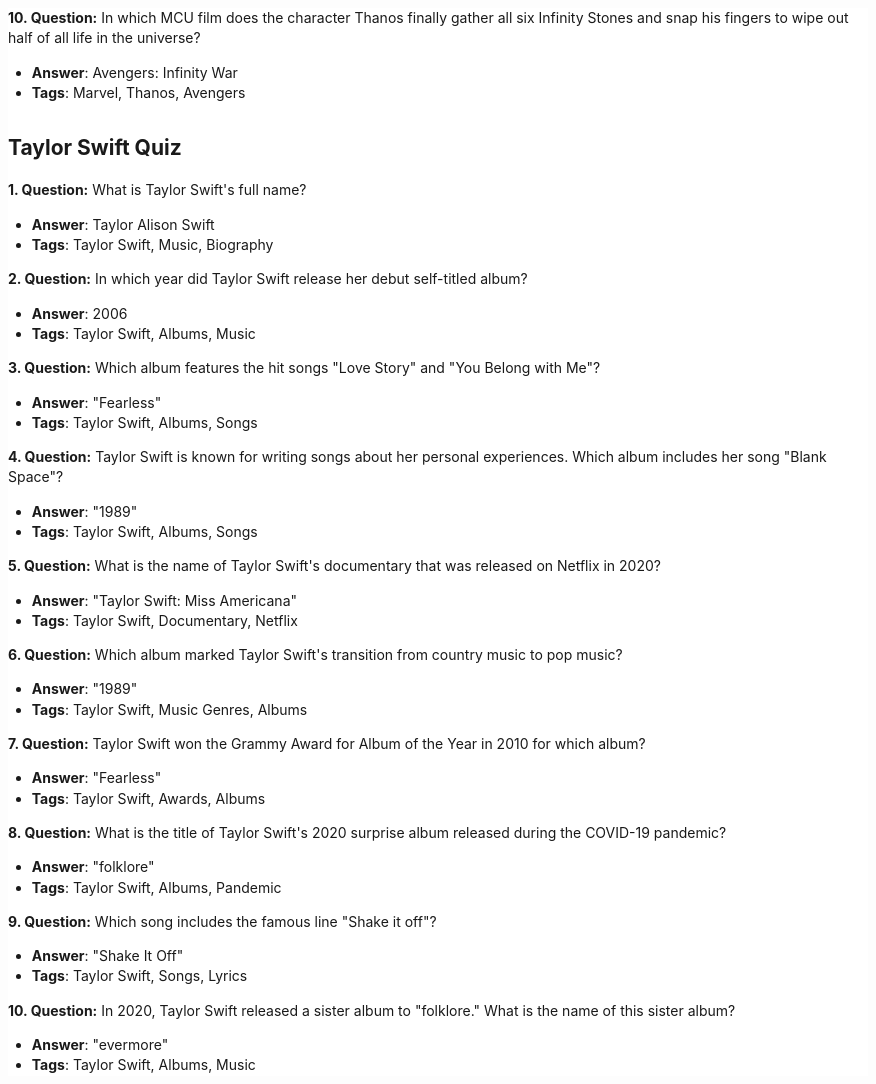 **10. Question:** In which MCU film does the character Thanos finally gather all six Infinity Stones and snap his fingers to wipe out half of all life in the universe?

- **Answer**: Avengers: Infinity War
- **Tags**: Marvel, Thanos, Avengers

## Taylor Swift Quiz

**1. Question:** What is Taylor Swift's full name?

- **Answer**: Taylor Alison Swift
- **Tags**: Taylor Swift, Music, Biography

**2. Question:** In which year did Taylor Swift release her debut self-titled album?

- **Answer**: 2006
- **Tags**: Taylor Swift, Albums, Music

**3. Question:** Which album features the hit songs "Love Story" and "You Belong with Me"?

- **Answer**: "Fearless"
- **Tags**: Taylor Swift, Albums, Songs

**4. Question:** Taylor Swift is known for writing songs about her personal experiences. Which album includes her song "Blank Space"?

- **Answer**: "1989"
- **Tags**: Taylor Swift, Albums, Songs

**5. Question:** What is the name of Taylor Swift's documentary that was released on Netflix in 2020?

- **Answer**: "Taylor Swift: Miss Americana"
- **Tags**: Taylor Swift, Documentary, Netflix

**6. Question:** Which album marked Taylor Swift's transition from country music to pop music?

- **Answer**: "1989"
- **Tags**: Taylor Swift, Music Genres, Albums

**7. Question:** Taylor Swift won the Grammy Award for Album of the Year in 2010 for which album?

- **Answer**: "Fearless"
- **Tags**: Taylor Swift, Awards, Albums

**8. Question:** What is the title of Taylor Swift's 2020 surprise album released during the COVID-19 pandemic?

- **Answer**: "folklore"
- **Tags**: Taylor Swift, Albums, Pandemic

**9. Question:** Which song includes the famous line "Shake it off"?

- **Answer**: "Shake It Off"
- **Tags**: Taylor Swift, Songs, Lyrics

**10. Question:** In 2020, Taylor Swift released a sister album to "folklore." What is the name of this sister album? 

- **Answer**: "evermore"
- **Tags**: Taylor Swift, Albums, Music
